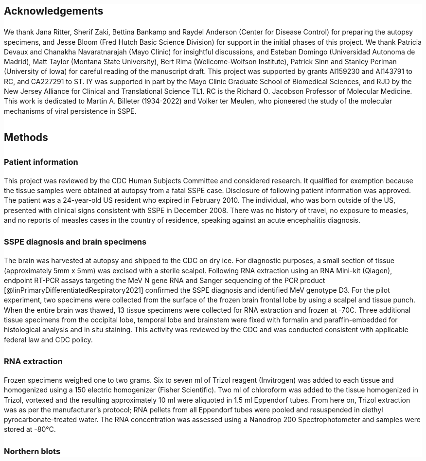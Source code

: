 ## Acknowledgements

We thank Jana Ritter, Sherif Zaki, Bettina Bankamp and Raydel Anderson (Center for Disease Control) for preparing the autopsy specimens, and Jesse Bloom (Fred Hutch Basic Science Division) for support in the initial phases of this project. We thank Patricia Devaux and Chanakha Navaratnarajah (Mayo Clinic) for insightful discussions, and Esteban Domingo (Universidad Autonoma de Madrid), Matt Taylor (Montana State University), Bert Rima (Wellcome-Wolfson Institute), Patrick Sinn and Stanley Perlman (University of Iowa) for careful reading of the manuscript draft. This project was supported by grants AI159230 and AI143791 to RC, and CA227291 to ST. IY was supported in part by the Mayo Clinic Graduate School of Biomedical Sciences, and RJD by the New Jersey Alliance for Clinical and Translational Science TL1. RC is the Richard O. Jacobson Professor of Molecular Medicine. This work is dedicated to Martin A. Billeter (1934-2022) and Volker ter Meulen, who pioneered the study of the molecular mechanisms of viral persistence in SSPE.

## Methods

### Patient information

This project was reviewed by the CDC Human Subjects Committee and considered research. It qualified for exemption because the tissue samples were obtained at autopsy from a fatal SSPE case. Disclosure of following patient information was approved. The patient was a 24-year-old US resident who expired in February 2010. The individual, who was born outside of the US, presented with clinical signs consistent with SSPE in December 2008. There was no history of travel, no exposure to measles, and no reports of measles cases in the country of residence, speaking against an acute encephalitis diagnosis.

### SSPE diagnosis and brain specimens

The brain was harvested at autopsy and shipped to the CDC on dry ice. For diagnostic purposes, a small section of tissue (approximately 5mm x 5mm) was excised with a sterile scalpel. Following RNA extraction using an RNA Mini-kit (Qiagen), endpoint RT-PCR assays targeting the MeV N gene RNA and Sanger sequencing of the PCR product [@linPrimaryDifferentiatedRespiratory2021] confirmed the SSPE diagnosis and identified MeV genotype D3. For the pilot experiment, two specimens were collected from the surface of the frozen brain frontal lobe by using a scalpel and tissue punch. When the entire brain was thawed, 13 tissue specimens were collected for RNA extraction and frozen at -70C. Three additional tissue specimens from the occipital lobe, temporal lobe and brainstem were fixed with formalin and paraffin-embedded for histological analysis and in situ staining. This activity was reviewed by the CDC and was conducted consistent with applicable federal law and CDC policy.

### RNA extraction

Frozen specimens weighed one to two grams. Six to seven ml of Trizol reagent (Invitrogen) was added to each tissue and homogenized using a 150 electric homogenizer (Fisher Scientific). Two ml of chloroform was added to the tissue homogenized in Trizol, vortexed and the resulting approximately 10 ml were aliquoted in 1.5 ml Eppendorf tubes. From here on, Trizol extraction was as per the manufacturer’s protocol; RNA pellets from all Eppendorf tubes were pooled and resuspended in diethyl pyrocarbonate-treated water. The RNA concentration was assessed using a Nanodrop 200 Spectrophotometer and samples were stored at -80°C.

### Northern blots
